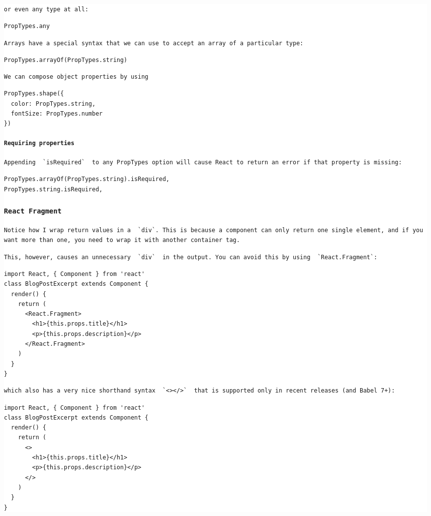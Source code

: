 `or even any type at all:`

```
PropTypes.any
```

`Arrays have a special syntax that we can use to accept an array of a particular type:`

```
PropTypes.arrayOf(PropTypes.string)
```

`We can compose object properties by using`

```
PropTypes.shape({
  color: PropTypes.string,
  fontSize: PropTypes.number
})
```

#### `Requiring properties`

``Appending  `isRequired`  to any PropTypes option will cause React to return an error if that property is missing:``

```
PropTypes.arrayOf(PropTypes.string).isRequired,
PropTypes.string.isRequired,
```

### `React Fragment`

``Notice how I wrap return values in a  `div`. This is because a component can only return one single element, and if you want more than one, you need to wrap it with another container tag.``

``This, however, causes an unnecessary  `div`  in the output. You can avoid this by using  `React.Fragment`:``

```
import React, { Component } from 'react'
class BlogPostExcerpt extends Component {
  render() {
    return (
      <React.Fragment>
        <h1>{this.props.title}</h1>
        <p>{this.props.description}</p>
      </React.Fragment>
    )
  }
}
```

``which also has a very nice shorthand syntax  `<></>`  that is supported only in recent releases (and Babel 7+):``

```
import React, { Component } from 'react'
class BlogPostExcerpt extends Component {
  render() {
    return (
      <>
        <h1>{this.props.title}</h1>
        <p>{this.props.description}</p>
      </>
    )
  }
}
```

